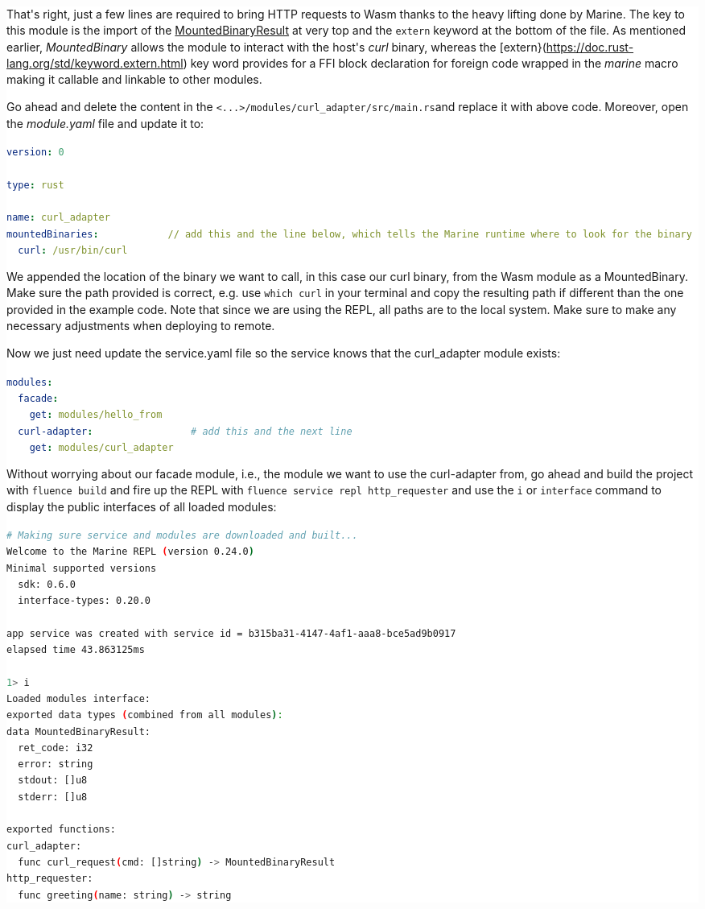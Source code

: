 That's right, just a few lines are required to bring HTTP requests to Wasm thanks to the heavy lifting done by Marine. The key to this module is the import of the [MountedBinaryResult](https://fluence.dev/docs/old-build/aquamarine/marine/marine-rs-sdk#mountedbinaryresult) at very top and the `extern` keyword at the bottom of the file. As mentioned earlier, *MountedBinary* allows the module to interact with the host's *curl* binary, whereas the [extern}(https://doc.rust-lang.org/std/keyword.extern.html) key word provides for a FFI block declaration for foreign code wrapped in the *marine* macro making it callable and linkable to other modules.

Go ahead and delete the content in the `<...>/modules/curl_adapter/src/main.rs`and replace it with above code. Moreover, open the *module.yaml* file and update it to:

```yaml
version: 0

type: rust

name: curl_adapter
mountedBinaries:            // add this and the line below, which tells the Marine runtime where to look for the binary
  curl: /usr/bin/curl
```

We appended the location of the binary we want to call, in this case our curl binary, from the Wasm module as a MountedBinary. Make sure the path provided is correct, e.g. use `which curl` in your terminal and copy the resulting path if different than the one provided in the example code. Note that since we are using the REPL, all paths are to the local system. Make sure to make any necessary adjustments when deploying to remote.

Now we just need update the service.yaml file so the service knows that the curl_adapter module exists:

```yaml
modules:
  facade:
    get: modules/hello_from
  curl-adapter:                 # add this and the next line
    get: modules/curl_adapter
```

Without worrying about our facade module, i.e., the module we want to use the curl-adapter from, go ahead and build the project with `fluence build` and fire up the REPL with `fluence service repl http_requester` and use the `i` or `interface` command to display the public interfaces of all loaded modules:

```bash
# Making sure service and modules are downloaded and built...
Welcome to the Marine REPL (version 0.24.0)
Minimal supported versions
  sdk: 0.6.0
  interface-types: 0.20.0

app service was created with service id = b315ba31-4147-4af1-aaa8-bce5ad9b0917
elapsed time 43.863125ms

1> i
Loaded modules interface:
exported data types (combined from all modules):
data MountedBinaryResult:
  ret_code: i32
  error: string
  stdout: []u8
  stderr: []u8

exported functions:
curl_adapter:
  func curl_request(cmd: []string) -> MountedBinaryResult
http_requester:
  func greeting(name: string) -> string
```
